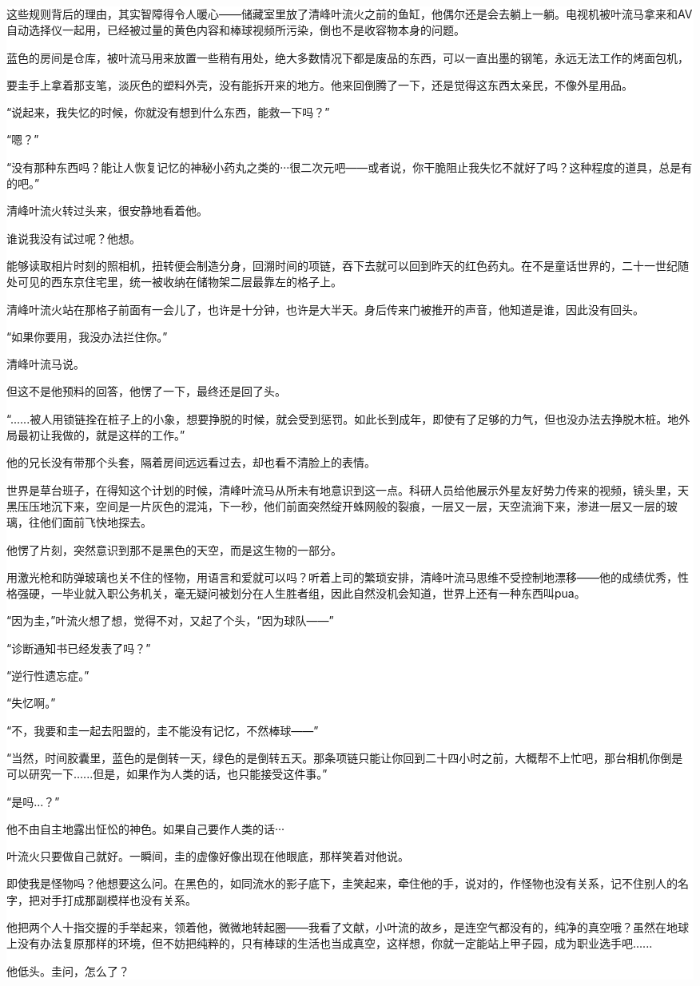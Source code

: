 这些规则背后的理由，其实智障得令人暖心——储藏室里放了清峰叶流火之前的鱼缸，他偶尔还是会去躺上一躺。电视机被叶流马拿来和AV自动选择仪一起用，已经被过量的黄色内容和棒球视频所污染，倒也不是收容物本身的问题。

蓝色的房间是仓库，被叶流马用来放置一些稍有用处，绝大多数情况下都是废品的东西，可以一直出墨的钢笔，永远无法工作的烤面包机，

要圭手上拿着那支笔，淡灰色的塑料外壳，没有能拆开来的地方。他来回倒腾了一下，还是觉得这东西太亲民，不像外星用品。

“说起来，我失忆的时候，你就没有想到什么东西，能救一下吗？”

“嗯？”

“没有那种东西吗？能让人恢复记忆的神秘小药丸之类的···很二次元吧——或者说，你干脆阻止我失忆不就好了吗？这种程度的道具，总是有的吧。”

清峰叶流火转过头来，很安静地看着他。

谁说我没有试过呢？他想。



能够读取相片时刻的照相机，扭转便会制造分身，回溯时间的项链，吞下去就可以回到昨天的红色药丸。在不是童话世界的，二十一世纪随处可见的西东京住宅里，统一被收纳在储物架二层最靠左的格子上。

清峰叶流火站在那格子前面有一会儿了，也许是十分钟，也许是大半天。身后传来门被推开的声音，他知道是谁，因此没有回头。

“如果你要用，我没办法拦住你。”

清峰叶流马说。

但这不是他预料的回答，他愣了一下，最终还是回了头。

“......被人用锁链拴在桩子上的小象，想要挣脱的时候，就会受到惩罚。如此长到成年，即使有了足够的力气，但也没办法去挣脱木桩。地外局最初让我做的，就是这样的工作。”

他的兄长没有带那个头套，隔着房间远远看过去，却也看不清脸上的表情。

世界是草台班子，在得知这个计划的时候，清峰叶流马从所未有地意识到这一点。科研人员给他展示外星友好势力传来的视频，镜头里，天黑压压地沉下来，空间是一片灰色的混沌，下一秒，他们前面突然绽开蛛网般的裂痕，一层又一层，天空流淌下来，渗进一层又一层的玻璃，往他们面前飞快地探去。

他愣了片刻，突然意识到那不是黑色的天空，而是这生物的一部分。

用激光枪和防弹玻璃也关不住的怪物，用语言和爱就可以吗？听着上司的繁琐安排，清峰叶流马思维不受控制地漂移——他的成绩优秀，性格强硬，一毕业就入职公务机关，毫无疑问被划分在人生胜者组，因此自然没机会知道，世界上还有一种东西叫pua。

“因为圭，”叶流火想了想，觉得不对，又起了个头，“因为球队——”

“诊断通知书已经发表了吗？”

“逆行性遗忘症。”

“失忆啊。”

“不，我要和圭一起去阳盟的，圭不能没有记忆，不然棒球——”

“当然，时间胶囊里，蓝色的是倒转一天，绿色的是倒转五天。那条项链只能让你回到二十四小时之前，大概帮不上忙吧，那台相机你倒是可以研究一下......但是，如果作为人类的话，也只能接受这件事。”

“是吗...？”

他不由自主地露出怔忪的神色。如果自己要作人类的话···

叶流火只要做自己就好。一瞬间，圭的虚像好像出现在他眼底，那样笑着对他说。

即使我是怪物吗？他想要这么问。在黑色的，如同流水的影子底下，圭笑起来，牵住他的手，说对的，作怪物也没有关系，记不住别人的名字，把对手打成那副模样也没有关系。

他把两个人十指交握的手举起来，领着他，微微地转起圈——我看了文献，小叶流的故乡，是连空气都没有的，纯净的真空哦？虽然在地球上没有办法复原那样的环境，但不妨把纯粹的，只有棒球的生活也当成真空，这样想，你就一定能站上甲子园，成为职业选手吧......

他低头。圭问，怎么了？
